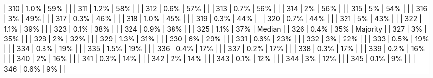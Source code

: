 | 310 | 1.0% | 59% |  |
| 311 | 1.2% | 58% |  |
| 312 | 0.6% | 57% |  |
| 313 | 0.7% | 56% |  |
| 314 | 2% | 56% |  |
| 315 | 5% | 54% |  |
| 316 | 3% | 49% |  |
| 317 | 0.3% | 46% |  |
| 318 | 1.0% | 45% |  |
| 319 | 0.3% | 44% |  |
| 320 | 0.7% | 44% |  |
| 321 | 5% | 43% |  |
| 322 | 1.1% | 39% |  |
| 323 | 0.1% | 38% |  |
| 324 | 0.9% | 38% |  |
| 325 | 1.1% | 37% | Median |
| 326 | 0.4% | 35% | Majority |
| 327 | 3% | 35% |  |
| 328 | 2% | 32% |  |
| 329 | 1.3% | 31% |  |
| 330 | 6% | 29% |  |
| 331 | 0.6% | 23% |  |
| 332 | 3% | 22% |  |
| 333 | 0.5% | 19% |  |
| 334 | 0.3% | 19% |  |
| 335 | 1.5% | 19% |  |
| 336 | 0.4% | 17% |  |
| 337 | 0.2% | 17% |  |
| 338 | 0.3% | 17% |  |
| 339 | 0.2% | 16% |  |
| 340 | 2% | 16% |  |
| 341 | 0.3% | 14% |  |
| 342 | 2% | 14% |  |
| 343 | 0.1% | 12% |  |
| 344 | 3% | 12% |  |
| 345 | 0.1% | 9% |  |
| 346 | 0.6% | 9% |  |